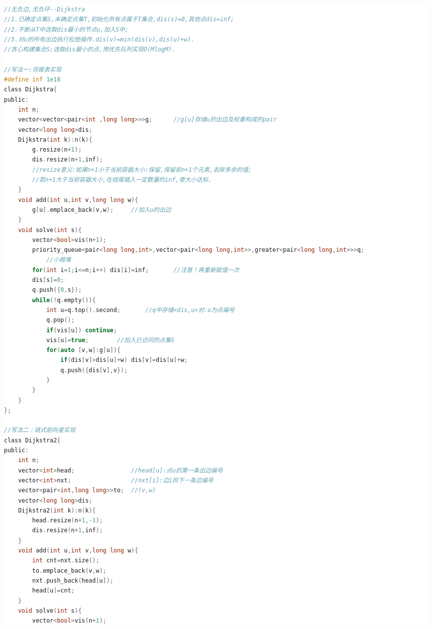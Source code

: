 ```C
//无负边,无负环--Dijkstra
//1.已确定点集S,未确定点集T,初始化所有点属于T集合,dis(s)=0,其他点dis=inf;
//2.不断从T中选取dis最小的节点u,加入S中;
//3.对u的所有出边执行松弛操作.dis(v)=min(dis(v),dis(u)+w).
//贪心构建集合S;选取dis最小的点,用优先队列实现O(MlogM).

//写法一:邻接表实现
#define inf 1e18
class Dijkstra{
public:
    int n;
    vector<vector<pair<int ,long long>>>g;      //g[u]存储u的出边及权重构成的pair
    vector<long long>dis;
    Dijkstra(int k):n(k){
        g.resize(n+1);
        dis.resize(n+1,inf);
        //resize意义:如果n+1小于当前容器大小:保留,保留前n+1个元素,去除多余的值;
        //若n+1大于当前容器大小,在结尾插入一定数量的inf,使大小达标.
    }
    void add(int u,int v,long long w){
        g[u].emplace_back(v,w);     //加入u的出边
    }
    void solve(int s){
        vector<bool>vis(n+1);
        priority_queue<pair<long long,int>,vector<pair<long long,int>>,greater<pair<long long,int>>>q;
            //小根堆
        for(int i=1;i<=n;i++) dis[i]=inf;       //注意！再重新赋值一次
        dis[s]=0;
        q.push({0,s});
        while(!q.empty()){
            int u=q.top().second;       //q中存储<dis,u>对:u为点编号
            q.pop();
            if(vis[u]) continue;
            vis[u]=true;        //加入已访问的点集S
            for(auto [v,w]:g[u]){
                if(dis[v]>dis[u]+w) dis[v]=dis[u]+w;
                q.push({dis[v],v});
            }
        }
    }
};

//写法二：链式前向星实现
class Dijkstra2{
public:
    int n;
    vector<int>head;                //head[u]:点u的第一条出边编号
    vector<int>nxt;                 //nxt[i]:边i的下一条边编号
    vector<pair<int,long long>>to;  //(v,w)
    vector<long long>dis;
    Dijkstra2(int k):n(k){
        head.resize(n+1,-1);
        dis.resize(n+1,inf);
    }
    void add(int u,int v,long long w){
        int cnt=nxt.size();
        to.emplace_back(v,w);
        nxt.push_back(head[u]);
        head[u]=cnt;
    }
    void solve(int s){
        vector<bool>vis(n+1);
```